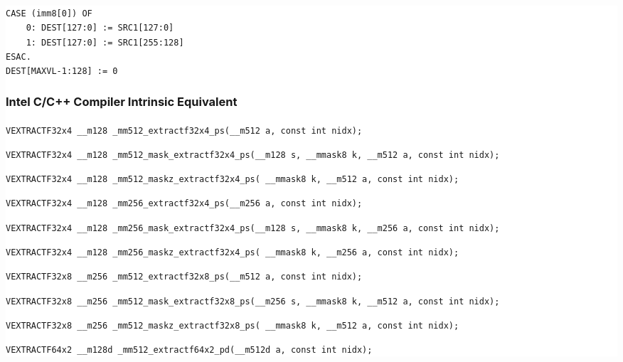 ```
CASE (imm8[0]) OF
    0: DEST[127:0] := SRC1[127:0]
    1: DEST[127:0] := SRC1[255:128]
ESAC.
DEST[MAXVL-1:128] := 0

```

### Intel C/C++ Compiler Intrinsic Equivalent

```
VEXTRACTF32x4 __m128 _mm512_extractf32x4_ps(__m512 a, const int nidx);

```

```
VEXTRACTF32x4 __m128 _mm512_mask_extractf32x4_ps(__m128 s, __mmask8 k, __m512 a, const int nidx);

```

```
VEXTRACTF32x4 __m128 _mm512_maskz_extractf32x4_ps( __mmask8 k, __m512 a, const int nidx);

```

```
VEXTRACTF32x4 __m128 _mm256_extractf32x4_ps(__m256 a, const int nidx);

```

```
VEXTRACTF32x4 __m128 _mm256_mask_extractf32x4_ps(__m128 s, __mmask8 k, __m256 a, const int nidx);

```

```
VEXTRACTF32x4 __m128 _mm256_maskz_extractf32x4_ps( __mmask8 k, __m256 a, const int nidx);

```

```
VEXTRACTF32x8 __m256 _mm512_extractf32x8_ps(__m512 a, const int nidx);

```

```
VEXTRACTF32x8 __m256 _mm512_mask_extractf32x8_ps(__m256 s, __mmask8 k, __m512 a, const int nidx);

```

```
VEXTRACTF32x8 __m256 _mm512_maskz_extractf32x8_ps( __mmask8 k, __m512 a, const int nidx);

```

```
VEXTRACTF64x2 __m128d _mm512_extractf64x2_pd(__m512d a, const int nidx);

```
